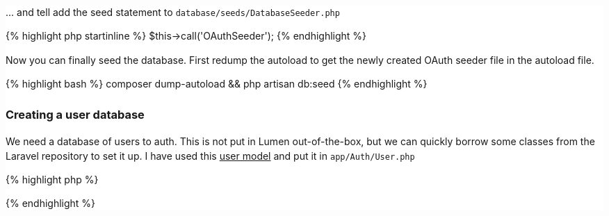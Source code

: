 <p>
    ... and tell add the seed statement to <code>database/seeds/DatabaseSeeder.php</code>
</p>

{% highlight php startinline %}
$this->call('OAuthSeeder');
{% endhighlight %}

<p>
    Now you can finally seed the database. First redump the autoload to get the newly created 
    OAuth seeder file in the autoload file.
</p>

{% highlight bash %}
composer dump-autoload && php artisan db:seed
{% endhighlight %}

### Creating a user database

<p>
    We need a database of users to auth. This is not put in Lumen out-of-the-box, but we can 
    quickly borrow some classes from the Laravel repository to set it up. I have used this 
    <a href="https://github.com/laravel/laravel/blob/master/app/User.php" target="_blank">user model</a> 
    and put it in <code>app/Auth/User.php</code>
</p>

{% highlight php %}
<?php 

namespace App\Auth;

use Illuminate\Auth\Authenticatable;
use Illuminate\Database\Eloquent\Model;
use Illuminate\Auth\Passwords\CanResetPassword;
use Illuminate\Contracts\Auth\Authenticatable as AuthenticatableContract;
use Illuminate\Contracts\Auth\CanResetPassword as CanResetPasswordContract;

class User extends Model implements AuthenticatableContract, CanResetPasswordContract {
    use Authenticatable, CanResetPassword;
    /**
     * The database table used by the model.
     *
     * @var string
     */
    protected $table = 'users';
    /**
     * The attributes that are mass assignable.
     *
     * @var array
     */
    protected $fillable = ['name', 'email', 'password'];
    /**
     * The attributes excluded from the model's JSON form.
     *
     * @var array
     */
    protected $hidden = ['password', 'remember_token'];
}
?>
{% endhighlight %}
